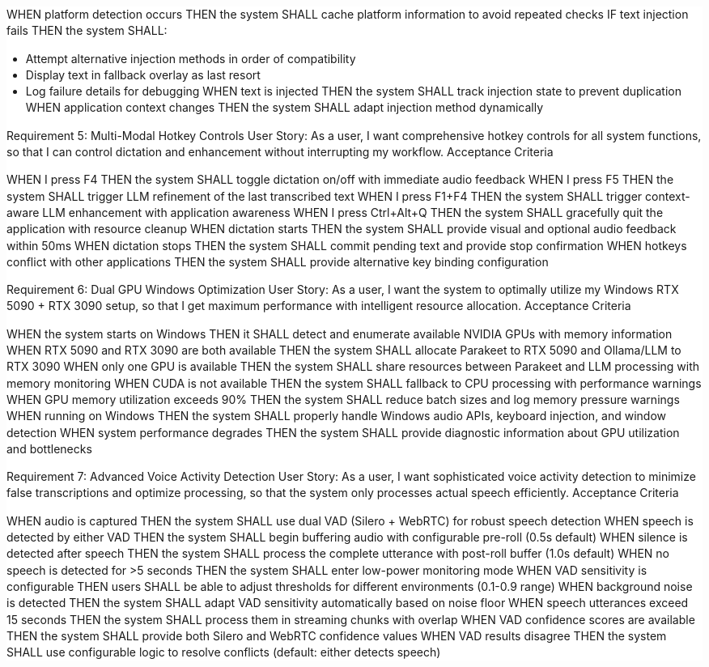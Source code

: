 WHEN platform detection occurs THEN the system SHALL cache platform information to avoid repeated checks
IF text injection fails THEN the system SHALL:
  - Attempt alternative injection methods in order of compatibility
  - Display text in fallback overlay as last resort
  - Log failure details for debugging
WHEN text is injected THEN the system SHALL track injection state to prevent duplication
WHEN application context changes THEN the system SHALL adapt injection method dynamically

Requirement 5: Multi-Modal Hotkey Controls
User Story: As a user, I want comprehensive hotkey controls for all system functions, so that I can control dictation and enhancement without interrupting my workflow.
Acceptance Criteria

WHEN I press F4 THEN the system SHALL toggle dictation on/off with immediate audio feedback
WHEN I press F5 THEN the system SHALL trigger LLM refinement of the last transcribed text
WHEN I press F1+F4 THEN the system SHALL trigger context-aware LLM enhancement with application awareness
WHEN I press Ctrl+Alt+Q THEN the system SHALL gracefully quit the application with resource cleanup
WHEN dictation starts THEN the system SHALL provide visual and optional audio feedback within 50ms
WHEN dictation stops THEN the system SHALL commit pending text and provide stop confirmation
WHEN hotkeys conflict with other applications THEN the system SHALL provide alternative key binding configuration

Requirement 6: Dual GPU Windows Optimization
User Story: As a user, I want the system to optimally utilize my Windows RTX 5090 + RTX 3090 setup, so that I get maximum performance with intelligent resource allocation.
Acceptance Criteria

WHEN the system starts on Windows THEN it SHALL detect and enumerate available NVIDIA GPUs with memory information
WHEN RTX 5090 and RTX 3090 are both available THEN the system SHALL allocate Parakeet to RTX 5090 and Ollama/LLM to RTX 3090
WHEN only one GPU is available THEN the system SHALL share resources between Parakeet and LLM processing with memory monitoring
WHEN CUDA is not available THEN the system SHALL fallback to CPU processing with performance warnings
WHEN GPU memory utilization exceeds 90% THEN the system SHALL reduce batch sizes and log memory pressure warnings
WHEN running on Windows THEN the system SHALL properly handle Windows audio APIs, keyboard injection, and window detection
WHEN system performance degrades THEN the system SHALL provide diagnostic information about GPU utilization and bottlenecks

Requirement 7: Advanced Voice Activity Detection
User Story: As a user, I want sophisticated voice activity detection to minimize false transcriptions and optimize processing, so that the system only processes actual speech efficiently.
Acceptance Criteria

WHEN audio is captured THEN the system SHALL use dual VAD (Silero + WebRTC) for robust speech detection
WHEN speech is detected by either VAD THEN the system SHALL begin buffering audio with configurable pre-roll (0.5s default)
WHEN silence is detected after speech THEN the system SHALL process the complete utterance with post-roll buffer (1.0s default)
WHEN no speech is detected for >5 seconds THEN the system SHALL enter low-power monitoring mode
WHEN VAD sensitivity is configurable THEN users SHALL be able to adjust thresholds for different environments (0.1-0.9 range)
WHEN background noise is detected THEN the system SHALL adapt VAD sensitivity automatically based on noise floor
WHEN speech utterances exceed 15 seconds THEN the system SHALL process them in streaming chunks with overlap
WHEN VAD confidence scores are available THEN the system SHALL provide both Silero and WebRTC confidence values
WHEN VAD results disagree THEN the system SHALL use configurable logic to resolve conflicts (default: either detects speech)

